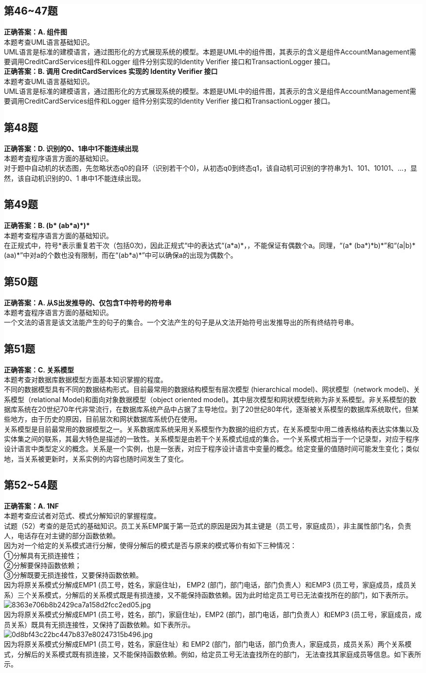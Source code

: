 
## 第46~47题 ##

**正确答案：A. 组件图**  
本题考查UML语言基础知识。  
UML语言是标准的建模语言，通过图形化的方式展现系统的模型。本题是UML中的组件图，其表示的含义是组件AccountManagement需要调用CreditCardServices组件和Logger 组件分别实现的Identity Verifier 接口和TransactionLogger 接口。  
**正确答案：B. 调用 CreditCardServices 实现的 Identity Verifier 接口**  
本题考查UML语言基础知识。  
UML语言是标准的建模语言，通过图形化的方式展现系统的模型。本题是UML中的组件图，其表示的含义是组件AccountManagement需要调用CreditCardServices组件和Logger 组件分别实现的Identity Verifier 接口和TransactionLogger 接口。  


## 第48题 ##

**正确答案：D. 识别的0、1串中1不能连续出现**  
本题考査程序语言方面的基础知识。  
对于题中自动机的状态图，先忽略状态q0的自环（识别若干个0)，从初态q0到终态q1，该自动机可识别的字符串为1、101、10101、…，显然，该自动机识别的0、1 串中1不能连续出现。  


## 第49题 ##

**正确答案：B. (b\* (ab\*a)\*)\***  
本题考查程序语言方面的基础知识。  
在正规式中，符号\*表示重复若干次（包括0次)，因此正规式“中的表达式“(a\*a)\*，，不能保证有偶数个a。同理，“(a\* (ba\*)\*b)\*”和“(a|b)\* (aa)\*”中对a的个数也没有限制，而在“(ab\*a)\*”中可以确保a的出现为偶数个。  


## 第50题 ##

**正确答案：A. 从S出发推导的、仅包含T中符号的符号串**  
本题考査程序语言方面的基础知识。  
一个文法的语言是该文法能产生的句子的集合。一个文法产生的句子是从文法开始符号出发推导出的所有终结符号串。  


## 第51题 ##

**正确答案：C. 关系模型**   
本题考查对数据库数据模型方面基本知识掌握的程度。  
不同的数据模型具有不同的数据结构形式。目前最常用的数据结构模型有层次模型 (hierarchical model)、网状模型（network model)、关系模型（relational Model)和面向对象数据模型（object oriented model)。其中层次模型和网状模型统称为非关系模型。非关系模型的数据库系统在20世纪70年代非常流行，在数据库系统产品中占据了主导地位。到了20世纪80年代，逐渐被关系模型的数据库系统取代，但某些地方，由于历史的原因，目前层次和网状数据库系统仍在使用。  
关系模型是目前最常用的数据模型之一。关系数据库系统采用关系模型作为数据的组织方式，在关系模型中用二维表格结构表达实体集以及实体集之间的联系，其最大特色是描述的一致性。关系模型是由若干个关系模式组成的集合。一个关系模式相当于一个记录型，对应于程序设计语言中类型定义的概念。关系是一个实例，也是一张表，对应于程序设计语言中变量的概念。给定变量的值随时间可能发生变化；类似地，当关系被更新时，关系实例的内容也随时间发生了变化。  


## 第52~54题 ##

**正确答案：A. 1NF**  
本题考查应试者对范式、模式分解知识的掌握程度。  
试题（52）考查的是范式的基础知识。员工关系EMP属于第一范式的原因是因为其主键是（员工号，家庭成员），非主属性部门名，负责人，电话存在对主键的部分函数依赖。  
因为对一个给定的关系模式进行分解，使得分解后的模式是否与原来的模式等价有如下三种情况：  
①分解具有无损连接性；  
②分解要保持函数依赖；  
③分解既要无损连接性，又要保持函数依赖。  
因为将原关系模式分解成EMP1 (员工号，姓名，家庭住址)， EMP2 (部门，部门电话，部门负责人）和EMP3 (员工号，家庭成员，成员关系）三个关系模式，分解后的关系模式既是有损连接，又不能保持函数依赖。因为此时给定员工号已无法查找所在的部门，如下表所示。  
![8363e706b8b2429ca7a158d2fcc2ed05.jpg][]  
因为将原关系模式分解成EMP1 (员工号，姓名，部门，家庭住址)，EMP2 (部门，部门电话，部门负责人）和EMP3 (员工号，家庭成员，成员关系）既具有无损连接性，又保持了函数依赖。如下表所示。  
![0d8bf43c22bc447b837e80247315b496.jpg][]  
因为将原关系模式分解成EMP1 (员工号，姓名，家庭住址）和 EMP2 (部门，部门电话，部门负责人，家庭成员，成员关系）两个关系模式，分解后的关系模式既有损连接，又不能保持函数依赖。例如，给定员工号无法査找所在的部门， 无法查找其家庭成员等信息。如下表所示。  

[2cc35d5f04f74787a3dcb5f271ebb726.jpg]: https://www.xkxxkx.cn/file/exam/software/软件设计师/综合知识/第1题/2cc35d5f04f74787a3dcb5f271ebb726.jpg
[55ccc9dfcb9c495da632d01102c80ac8.jpg]: https://www.xkxxkx.cn/file/exam/software/软件设计师/综合知识/第2题/55ccc9dfcb9c495da632d01102c80ac8.jpg
[e71646cdec8f4566888bb65f3dab7f92.jpg]: https://www.xkxxkx.cn/file/exam/software/软件设计师/综合知识/第2题/e71646cdec8f4566888bb65f3dab7f92.jpg
[2487c3a4e4824ca9b0a36284d57354ce.jpg]: https://www.xkxxkx.cn/file/exam/software/软件设计师/综合知识/第5题/2487c3a4e4824ca9b0a36284d57354ce.jpg
[d5dd84dda280403981990733e1f64351.jpg]: https://www.xkxxkx.cn/file/exam/software/软件设计师/综合知识/第6题/d5dd84dda280403981990733e1f64351.jpg
[d89ff9dd49184fdd8327b6315bb06590.jpg]: https://www.xkxxkx.cn/file/exam/software/软件设计师/综合知识/第6题/d89ff9dd49184fdd8327b6315bb06590.jpg
[1bfe5ceb540743f1a71f110f74b7e4d2.jpg]: https://www.xkxxkx.cn/file/exam/software/软件设计师/综合知识/第26题/1bfe5ceb540743f1a71f110f74b7e4d2.jpg
[0ef68718b70446a380f6b9da4c35304d.jpg]: https://www.xkxxkx.cn/file/exam/software/软件设计师/综合知识/第26题/0ef68718b70446a380f6b9da4c35304d.jpg
[8363e706b8b2429ca7a158d2fcc2ed05.jpg]: https://www.xkxxkx.cn/file/exam/software/软件设计师/综合知识/第52题/8363e706b8b2429ca7a158d2fcc2ed05.jpg
[0d8bf43c22bc447b837e80247315b496.jpg]: https://www.xkxxkx.cn/file/exam/software/软件设计师/综合知识/第52题/0d8bf43c22bc447b837e80247315b496.jpg
[0bd4844fca7f4a3199508eefe8b72b7c.jpg]: https://www.xkxxkx.cn/file/exam/software/软件设计师/综合知识/第52题/0bd4844fca7f4a3199508eefe8b72b7c.jpg
[876f3083c5a4415c8a8c49abf5d2a20a.jpg]: https://www.xkxxkx.cn/file/exam/software/软件设计师/综合知识/第55题/876f3083c5a4415c8a8c49abf5d2a20a.jpg
[b6d34d4ef59844f189daab69325858f2.jpg]: https://www.xkxxkx.cn/file/exam/software/软件设计师/综合知识/第55题/b6d34d4ef59844f189daab69325858f2.jpg
[75699c87e70a4523aedcb8f8005c9de0.jpg]: https://www.xkxxkx.cn/file/exam/software/软件设计师/综合知识/第55题/75699c87e70a4523aedcb8f8005c9de0.jpg
[759e9059a5924414b91df92c14ebfa6d.jpg]: https://www.xkxxkx.cn/file/exam/software/软件设计师/综合知识/第55题/759e9059a5924414b91df92c14ebfa6d.jpg
[c2eef7085a6a484fab92f4329a59c658.jpg]: https://www.xkxxkx.cn/file/exam/software/软件设计师/综合知识/第60题/c2eef7085a6a484fab92f4329a59c658.jpg
[a8f0c762d0f441afbff8b43245cf41b1.jpg]: https://www.xkxxkx.cn/file/exam/software/软件设计师/综合知识/第60题/a8f0c762d0f441afbff8b43245cf41b1.jpg
[0ca1f7838ecf44528ccf4a2278ccc45c.jpg]: https://www.xkxxkx.cn/file/exam/software/软件设计师/综合知识/第61题/0ca1f7838ecf44528ccf4a2278ccc45c.jpg
[864ced56522d4f04b7a8755dc4b05951.jpg]: https://www.xkxxkx.cn/file/exam/software/软件设计师/综合知识/第61题/864ced56522d4f04b7a8755dc4b05951.jpg
[28b2d25327954f17a6a16c0bb131e836.jpg]: https://www.xkxxkx.cn/file/exam/software/软件设计师/综合知识/第67题/28b2d25327954f17a6a16c0bb131e836.jpg